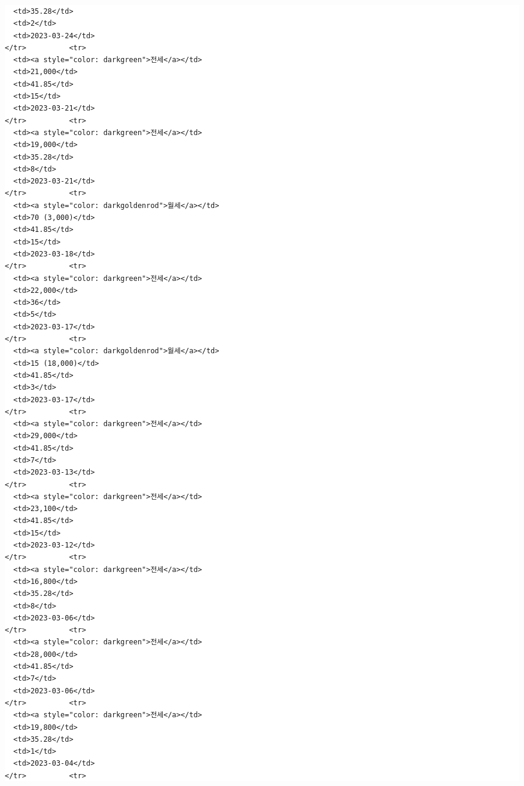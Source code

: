       <td>35.28</td>
      <td>2</td>
      <td>2023-03-24</td>
    </tr>          <tr>
      <td><a style="color: darkgreen">전세</a></td>
      <td>21,000</td>
      <td>41.85</td>
      <td>15</td>
      <td>2023-03-21</td>
    </tr>          <tr>
      <td><a style="color: darkgreen">전세</a></td>
      <td>19,000</td>
      <td>35.28</td>
      <td>8</td>
      <td>2023-03-21</td>
    </tr>          <tr>
      <td><a style="color: darkgoldenrod">월세</a></td>
      <td>70 (3,000)</td>
      <td>41.85</td>
      <td>15</td>
      <td>2023-03-18</td>
    </tr>          <tr>
      <td><a style="color: darkgreen">전세</a></td>
      <td>22,000</td>
      <td>36</td>
      <td>5</td>
      <td>2023-03-17</td>
    </tr>          <tr>
      <td><a style="color: darkgoldenrod">월세</a></td>
      <td>15 (18,000)</td>
      <td>41.85</td>
      <td>3</td>
      <td>2023-03-17</td>
    </tr>          <tr>
      <td><a style="color: darkgreen">전세</a></td>
      <td>29,000</td>
      <td>41.85</td>
      <td>7</td>
      <td>2023-03-13</td>
    </tr>          <tr>
      <td><a style="color: darkgreen">전세</a></td>
      <td>23,100</td>
      <td>41.85</td>
      <td>15</td>
      <td>2023-03-12</td>
    </tr>          <tr>
      <td><a style="color: darkgreen">전세</a></td>
      <td>16,800</td>
      <td>35.28</td>
      <td>8</td>
      <td>2023-03-06</td>
    </tr>          <tr>
      <td><a style="color: darkgreen">전세</a></td>
      <td>28,000</td>
      <td>41.85</td>
      <td>7</td>
      <td>2023-03-06</td>
    </tr>          <tr>
      <td><a style="color: darkgreen">전세</a></td>
      <td>19,800</td>
      <td>35.28</td>
      <td>1</td>
      <td>2023-03-04</td>
    </tr>          <tr>
